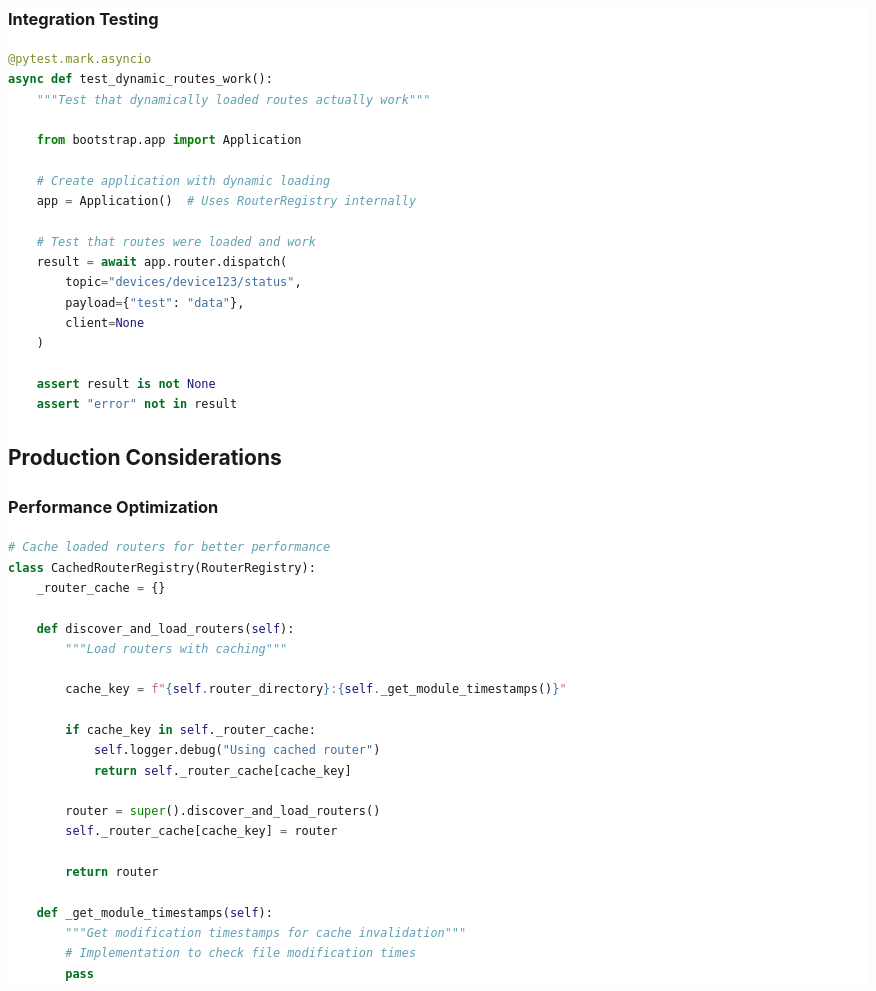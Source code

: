 ### Integration Testing

```python
@pytest.mark.asyncio
async def test_dynamic_routes_work():
    """Test that dynamically loaded routes actually work"""
    
    from bootstrap.app import Application
    
    # Create application with dynamic loading
    app = Application()  # Uses RouterRegistry internally
    
    # Test that routes were loaded and work
    result = await app.router.dispatch(
        topic="devices/device123/status",
        payload={"test": "data"},
        client=None
    )
    
    assert result is not None
    assert "error" not in result
```

## Production Considerations

### Performance Optimization

```python
# Cache loaded routers for better performance
class CachedRouterRegistry(RouterRegistry):
    _router_cache = {}
    
    def discover_and_load_routers(self):
        """Load routers with caching"""
        
        cache_key = f"{self.router_directory}:{self._get_module_timestamps()}"
        
        if cache_key in self._router_cache:
            self.logger.debug("Using cached router")
            return self._router_cache[cache_key]
        
        router = super().discover_and_load_routers()
        self._router_cache[cache_key] = router
        
        return router
    
    def _get_module_timestamps(self):
        """Get modification timestamps for cache invalidation"""
        # Implementation to check file modification times
        pass
```
